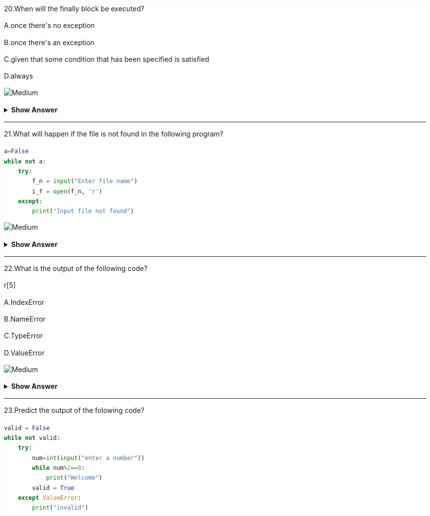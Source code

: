 
20.When will the finally block be executed?

 A.once there's no exception
 
 B.once there's an exception
 
 C.given that some condition that has been specified  is satisfied
 
 D.always
 
 ![Medium](https://github.com/revaturelabs/interviewquestions/blob/dev/ComplexityTags/Medium%20(2).svg)

<details><summary><b>Show Answer</b></summary></details>

---

21.What will happen if the file is not found in the following program?

```python
a=False
while not a:
    try:
        f_n = input("Enter file name")
        i_f = open(f_n, 'r')
    except:
        print("Input file not found")
```

![Medium](https://github.com/revaturelabs/interviewquestions/blob/dev/ComplexityTags/Medium%20(2).svg)

<details><summary><b>Show Answer</b></summary></details>

---

22.What is the output of the following code?

r[5]

 A.IndexError
 
 B.NameError
 
 C.TypeError
 
 D.ValueError

![Medium](https://github.com/revaturelabs/interviewquestions/blob/dev/ComplexityTags/Medium%20(2).svg)

<details><summary><b>Show Answer</b></summary></details>

---

23.Predict the output of the folowing code?

```python
valid = False
while not valid:
    try:
        num=int(input("enter a number"))
        while num%2==0:
            print("Welcome")
        valid = True
    except ValueError:
        print("invalid")
```

